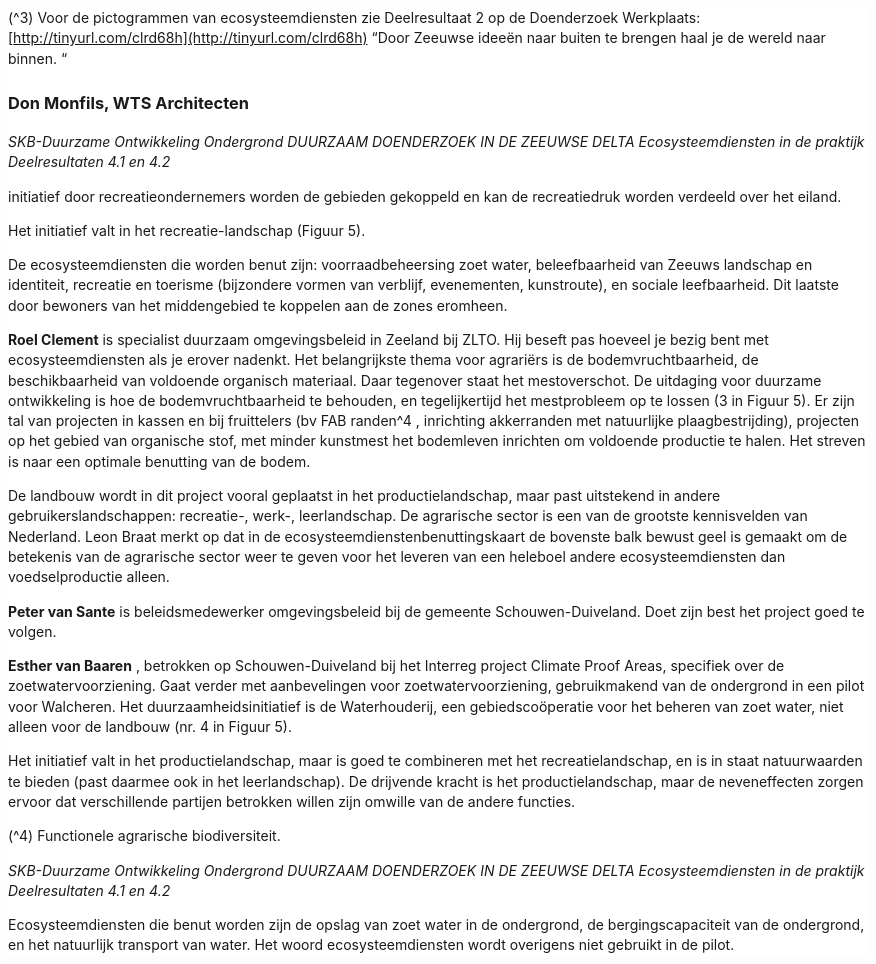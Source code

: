 (^3) Voor de pictogrammen van ecosysteemdiensten zie Deelresultaat 2 op de Doenderzoek Werkplaats: [http://tinyurl.com/clrd68h](http://tinyurl.com/clrd68h) “Door Zeeuwse ideeën naar buiten te brengen haal je de wereld naar binnen. “ 

### Don Monfils, WTS Architecten 


_SKB-Duurzame Ontwikkeling Ondergrond DUURZAAM DOENDERZOEK IN DE ZEEUWSE DELTA Ecosysteemdiensten in de praktijk Deelresultaten 4.1 en 4.2_ 

initiatief door recreatieondernemers worden de gebieden gekoppeld en kan de recreatiedruk worden verdeeld over het eiland. 

Het initiatief valt in het recreatie-landschap (Figuur 5). 

De ecosysteemdiensten die worden benut zijn: voorraadbeheersing zoet water, beleefbaarheid van Zeeuws landschap en identiteit, recreatie en toerisme (bijzondere vormen van verblijf, evenementen, kunstroute), en sociale leefbaarheid. Dit laatste door bewoners van het middengebied te koppelen aan de zones eromheen. 

**Roel Clement** is specialist duurzaam omgevingsbeleid in Zeeland bij ZLTO. Hij beseft pas hoeveel je bezig bent met ecosysteemdiensten als je erover nadenkt. Het belangrijkste thema voor agrariërs is de bodemvruchtbaarheid, de beschikbaarheid van voldoende organisch materiaal. Daar tegenover staat het mestoverschot. De uitdaging voor duurzame ontwikkeling is hoe de bodemvruchtbaarheid te behouden, en tegelijkertijd het mestprobleem op te lossen (3 in Figuur 5). Er zijn tal van projecten in kassen en bij fruittelers (bv FAB randen^4 , inrichting akkerranden met natuurlijke plaagbestrijding), projecten op het gebied van organische stof, met minder kunstmest het bodemleven inrichten om voldoende productie te halen. Het streven is naar een optimale benutting van de bodem. 

De landbouw wordt in dit project vooral geplaatst in het productielandschap, maar past uitstekend in andere gebruikerslandschappen: recreatie-, werk-, leerlandschap. De agrarische sector is een van de grootste kennisvelden van Nederland. Leon Braat merkt op dat in de ecosysteemdienstenbenuttingskaart de bovenste balk bewust geel is gemaakt om de betekenis van de agrarische sector weer te geven voor het leveren van een heleboel andere ecosysteemdiensten dan voedselproductie alleen. 

**Peter van Sante** is beleidsmedewerker omgevingsbeleid bij de gemeente Schouwen-Duiveland. Doet zijn best het project goed te volgen. 

**Esther van Baaren** , betrokken op Schouwen-Duiveland bij het Interreg project Climate Proof Areas, specifiek over de zoetwatervoorziening. Gaat verder met aanbevelingen voor zoetwatervoorziening, gebruikmakend van de ondergrond in een pilot voor Walcheren. Het duurzaamheidsinitiatief is de Waterhouderij, een gebiedscoöperatie voor het beheren van zoet water, niet alleen voor de landbouw (nr. 4 in Figuur 5). 

Het initiatief valt in het productielandschap, maar is goed te combineren met het recreatielandschap, en is in staat natuurwaarden te bieden (past daarmee ook in het leerlandschap). De drijvende kracht is het productielandschap, maar de neveneffecten zorgen ervoor dat verschillende partijen betrokken willen zijn omwille van de andere functies. 

(^4) Functionele agrarische biodiversiteit. 


_SKB-Duurzame Ontwikkeling Ondergrond DUURZAAM DOENDERZOEK IN DE ZEEUWSE DELTA Ecosysteemdiensten in de praktijk Deelresultaten 4.1 en 4.2_ 

Ecosysteemdiensten die benut worden zijn de opslag van zoet water in de ondergrond, de bergingscapaciteit van de ondergrond, en het natuurlijk transport van water. Het woord ecosysteemdiensten wordt overigens niet gebruikt in de pilot. 
